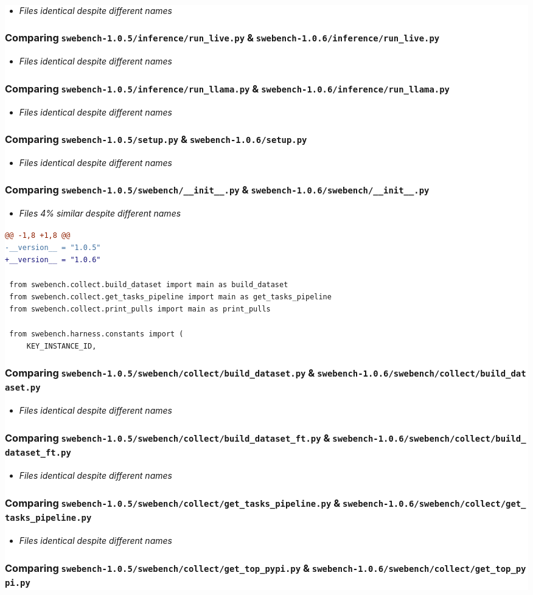  * *Files identical despite different names*

### Comparing `swebench-1.0.5/inference/run_live.py` & `swebench-1.0.6/inference/run_live.py`

 * *Files identical despite different names*

### Comparing `swebench-1.0.5/inference/run_llama.py` & `swebench-1.0.6/inference/run_llama.py`

 * *Files identical despite different names*

### Comparing `swebench-1.0.5/setup.py` & `swebench-1.0.6/setup.py`

 * *Files identical despite different names*

### Comparing `swebench-1.0.5/swebench/__init__.py` & `swebench-1.0.6/swebench/__init__.py`

 * *Files 4% similar despite different names*

```diff
@@ -1,8 +1,8 @@
-__version__ = "1.0.5"
+__version__ = "1.0.6"
 
 from swebench.collect.build_dataset import main as build_dataset
 from swebench.collect.get_tasks_pipeline import main as get_tasks_pipeline
 from swebench.collect.print_pulls import main as print_pulls
 
 from swebench.harness.constants import (
     KEY_INSTANCE_ID,
```

### Comparing `swebench-1.0.5/swebench/collect/build_dataset.py` & `swebench-1.0.6/swebench/collect/build_dataset.py`

 * *Files identical despite different names*

### Comparing `swebench-1.0.5/swebench/collect/build_dataset_ft.py` & `swebench-1.0.6/swebench/collect/build_dataset_ft.py`

 * *Files identical despite different names*

### Comparing `swebench-1.0.5/swebench/collect/get_tasks_pipeline.py` & `swebench-1.0.6/swebench/collect/get_tasks_pipeline.py`

 * *Files identical despite different names*

### Comparing `swebench-1.0.5/swebench/collect/get_top_pypi.py` & `swebench-1.0.6/swebench/collect/get_top_pypi.py`
